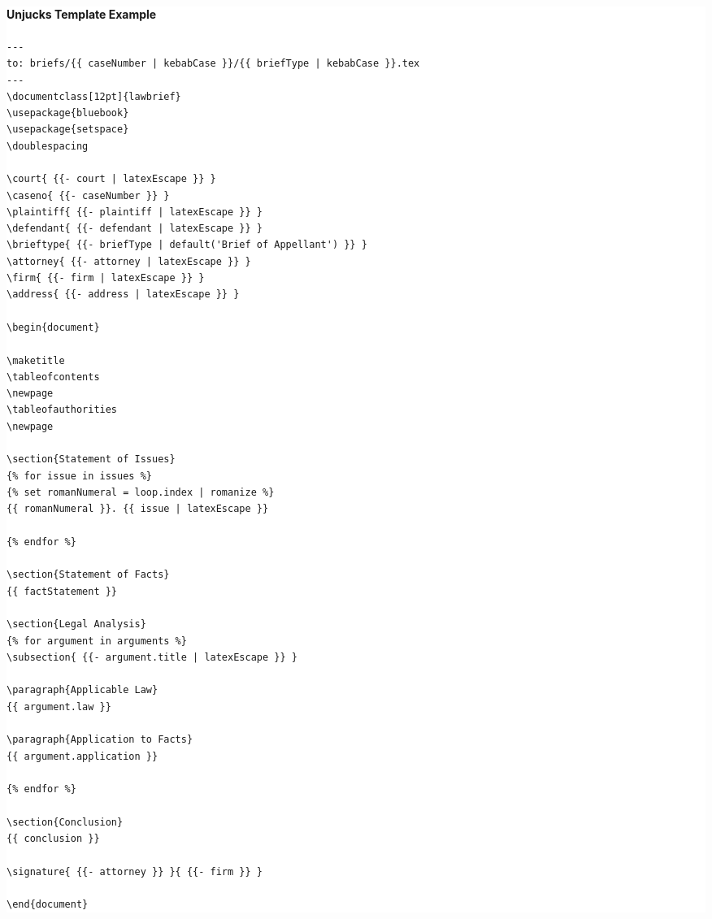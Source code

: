 ```latex
```

#### Unjucks Template Example
```njk
---
to: briefs/{{ caseNumber | kebabCase }}/{{ briefType | kebabCase }}.tex
---
\documentclass[12pt]{lawbrief}
\usepackage{bluebook}
\usepackage{setspace}
\doublespacing

\court{ {{- court | latexEscape }} }
\caseno{ {{- caseNumber }} }
\plaintiff{ {{- plaintiff | latexEscape }} }
\defendant{ {{- defendant | latexEscape }} }
\brieftype{ {{- briefType | default('Brief of Appellant') }} }
\attorney{ {{- attorney | latexEscape }} }
\firm{ {{- firm | latexEscape }} }
\address{ {{- address | latexEscape }} }

\begin{document}

\maketitle
\tableofcontents
\newpage
\tableofauthorities
\newpage

\section{Statement of Issues}
{% for issue in issues %}
{% set romanNumeral = loop.index | romanize %}
{{ romanNumeral }}. {{ issue | latexEscape }}

{% endfor %}

\section{Statement of Facts}
{{ factStatement }}

\section{Legal Analysis}
{% for argument in arguments %}
\subsection{ {{- argument.title | latexEscape }} }

\paragraph{Applicable Law}
{{ argument.law }}

\paragraph{Application to Facts}
{{ argument.application }}

{% endfor %}

\section{Conclusion}
{{ conclusion }}

\signature{ {{- attorney }} }{ {{- firm }} }

\end{document}
```
